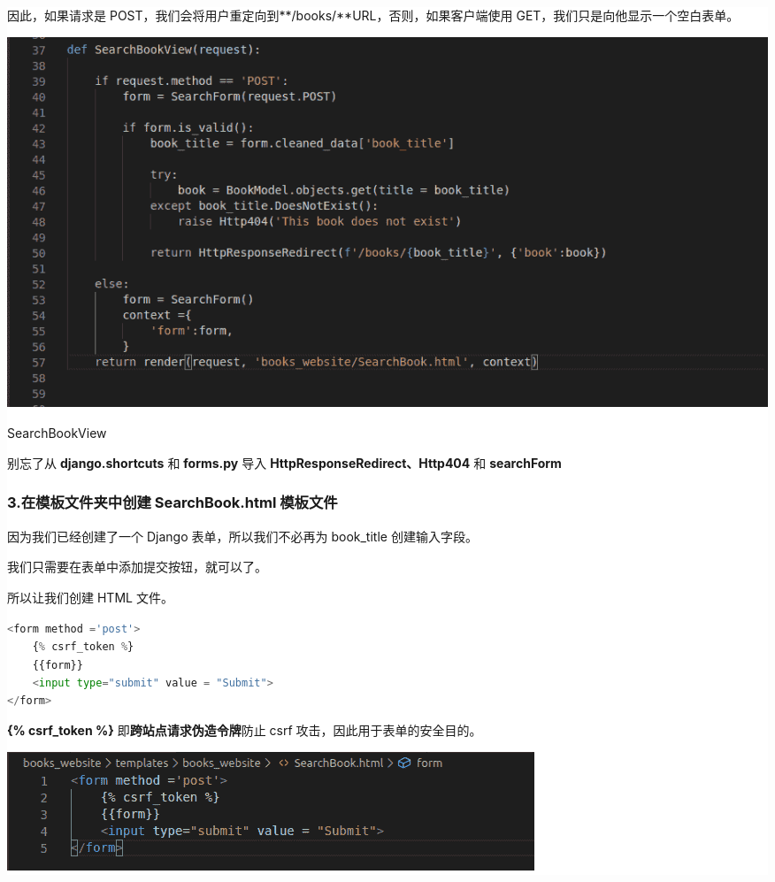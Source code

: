 因此，如果请求是 POST，我们会将用户重定向到**/books/<book _ title>**URL，否则，如果客户端使用 GET，我们只是向他显示一个空白表单。

![SearchBookView](img/d6e65ba36cc03dee3f0875c1e41e988f.png)

SearchBookView

别忘了从 **django.shortcuts** 和 **forms.py** 导入 **HttpResponseRedirect、Http404** 和 **searchForm**

### 3.在模板文件夹中创建 SearchBook.html 模板文件

因为我们已经创建了一个 Django 表单，所以我们不必再为 book_title 创建输入字段。

我们只需要在表单中添加提交按钮，就可以了。

所以让我们创建 HTML 文件。

```py
<form method ='post'>
    {% csrf_token %}
    {{form}}
    <input type="submit" value = "Submit">
</form>

```

**{% csrf_token %}** 即**跨站点请求伪造令牌**防止 csrf 攻击，因此用于表单的安全目的。

![SearchBook HTML](img/d3ba8cb3ca3c2f17958c875d2ec1dcf5.png)
